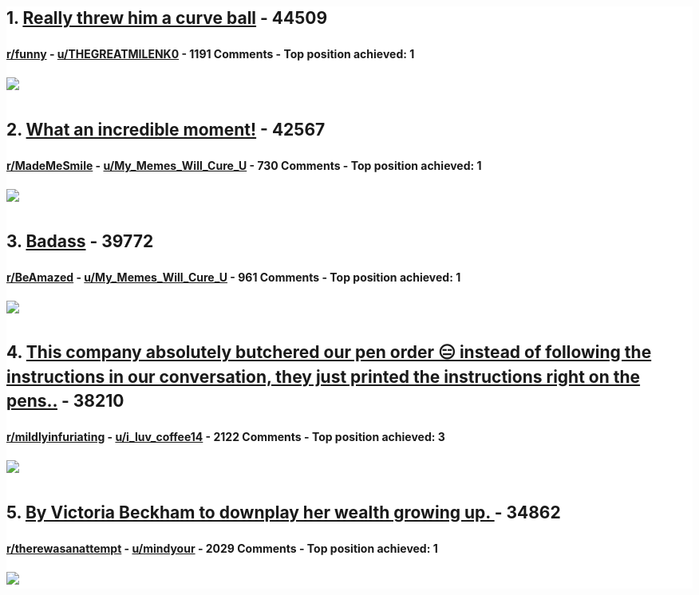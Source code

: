 ## 1. [Really threw him a curve ball](http://reddit.com/r/funny/comments/170pqe2/really_threw_him_a_curve_ball/) - 44509
#### [r/funny](http://reddit.com/r/funny) - [u/THEGREATMILENK0](http://reddit.com/u/THEGREATMILENK0) - 1191 Comments - Top position achieved: 1

<a href="https://v.redd.it/n3kwinpkifsb1"><img src="https://external-preview.redd.it/aThlZHQybmtpZnNiMbcIS_ICawFQcvKYLWuPMpk1UbVwHDgY75zUIrVg4cxV.png?width=140&amp;height=140&amp;crop=140:140,smart&amp;format=jpg&amp;v=enabled&amp;lthumb=true&amp;s=627b68a9ed41f8dbea76a255d8610bd3b92cf25b"></img></a>

## 2. [What an incredible moment!](http://reddit.com/r/MadeMeSmile/comments/170ngqg/what_an_incredible_moment/) - 42567
#### [r/MadeMeSmile](http://reddit.com/r/MadeMeSmile) - [u/My_Memes_Will_Cure_U](http://reddit.com/u/My_Memes_Will_Cure_U) - 730 Comments - Top position achieved: 1

<a href="https://i.imgur.com/uT6MBfF.gifv"><img src="https://b.thumbs.redditmedia.com/TbMHWdRMyKaku_oJAbhCXqyM7_ulWy1TcOfe5MWAxBg.jpg"></img></a>

## 3. [Badass](http://reddit.com/r/BeAmazed/comments/170b2gq/badass/) - 39772
#### [r/BeAmazed](http://reddit.com/r/BeAmazed) - [u/My_Memes_Will_Cure_U](http://reddit.com/u/My_Memes_Will_Cure_U) - 961 Comments - Top position achieved: 1

<a href="https://i.imgur.com/NLABMUv.jpeg"><img src="https://b.thumbs.redditmedia.com/p0WZOt5KI7TM5hrAbpXQd3HDoJ-NPsU65-j7oM_AEDg.jpg"></img></a>

## 4. [This company absolutely butchered our pen order 😑 instead of following the instructions in our conversation, they just printed the instructions right on the pens..](http://reddit.com/r/mildlyinfuriating/comments/170o31o/this_company_absolutely_butchered_our_pen_order/) - 38210
#### [r/mildlyinfuriating](http://reddit.com/r/mildlyinfuriating) - [u/i_luv_coffee14](http://reddit.com/u/i_luv_coffee14) - 2122 Comments - Top position achieved: 3

<a href="https://www.reddit.com/gallery/170o31o"><img src="https://b.thumbs.redditmedia.com/_1lW2ZYpXmyv2vgy-yaU5Wsu4Vuttv17FrJVYRxP6rU.jpg"></img></a>

## 5. [By Victoria Beckham to downplay her wealth growing up. ](http://reddit.com/r/therewasanattempt/comments/1709rad/by_victoria_beckham_to_downplay_her_wealth/) - 34862
#### [r/therewasanattempt](http://reddit.com/r/therewasanattempt) - [u/mindyour](http://reddit.com/u/mindyour) - 2029 Comments - Top position achieved: 1

<a href="https://v.redd.it/rs4zhwq9lbsb1"><img src="https://external-preview.redd.it/eWs4ZmQ3aTlsYnNiMYp_n2I5moJc0SqPKyCJDfeVwPU_NLjgTvh1PBD3rzQ5.png?width=140&amp;height=140&amp;crop=140:140,smart&amp;format=jpg&amp;v=enabled&amp;lthumb=true&amp;s=1c7b752abe5dcba668dc122d7ab305881d23593c"></img></a>
